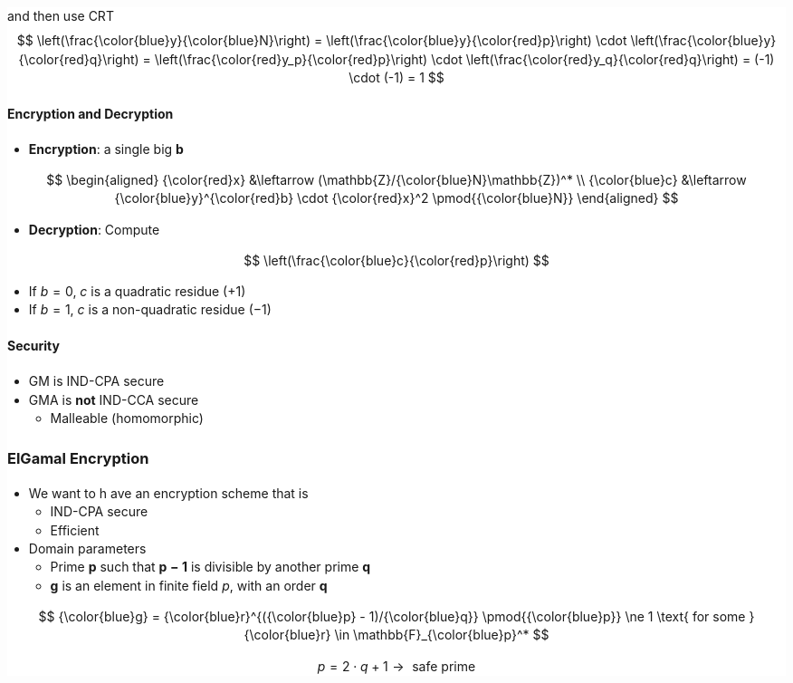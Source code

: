 and then use CRT
$$
\left(\frac{\color{blue}y}{\color{blue}N}\right) =
\left(\frac{\color{blue}y}{\color{red}p}\right) \cdot 
\left(\frac{\color{blue}y}{\color{red}q}\right) = 
\left(\frac{\color{red}y_p}{\color{red}p}\right) \cdot
\left(\frac{\color{red}y_q}{\color{red}q}\right) =
(-1) \cdot (-1) = 1
$$

#### Encryption and Decryption

- **Encryption**: a single big $\boldsymbol{b}$

$$
\begin{aligned}
{\color{red}x} &\leftarrow (\mathbb{Z}/{\color{blue}N}\mathbb{Z})^* \\
{\color{blue}c} &\leftarrow {\color{blue}y}^{\color{red}b} \cdot {\color{red}x}^2 \pmod{{\color{blue}N}}
\end{aligned}
$$

- **Decryption**: Compute

$$
\left(\frac{\color{blue}c}{\color{red}p}\right)
$$

- If $b=0$, $c$ is a quadratic residue $(+1)$
- If $b=1$, $c$ is a non-quadratic residue $(-1)$

#### Security

- GM is IND-CPA secure
- GMA is **not** IND-CCA secure
  - Malleable (homomorphic)

### ElGamal Encryption

- We want to h ave an encryption scheme that is
  - IND-CPA secure
  - Efficient
- Domain parameters
  - Prime $\boldsymbol{p}$ such that $\boldsymbol{p-1}$ is divisible by another prime $\boldsymbol{q}$
  - $\boldsymbol{g}$ is an element in finite field $p$, with an order $\boldsymbol{q}$

$$
{\color{blue}g} = {\color{blue}r}^{({\color{blue}p} - 1)/{\color{blue}q}} \pmod{{\color{blue}p}} \ne 1 \text{ for some } {\color{blue}r} \in \mathbb{F}_{\color{blue}p}^*
$$

$$
p = 2\cdot q + 1 \longrightarrow \text{ safe prime}
$$
